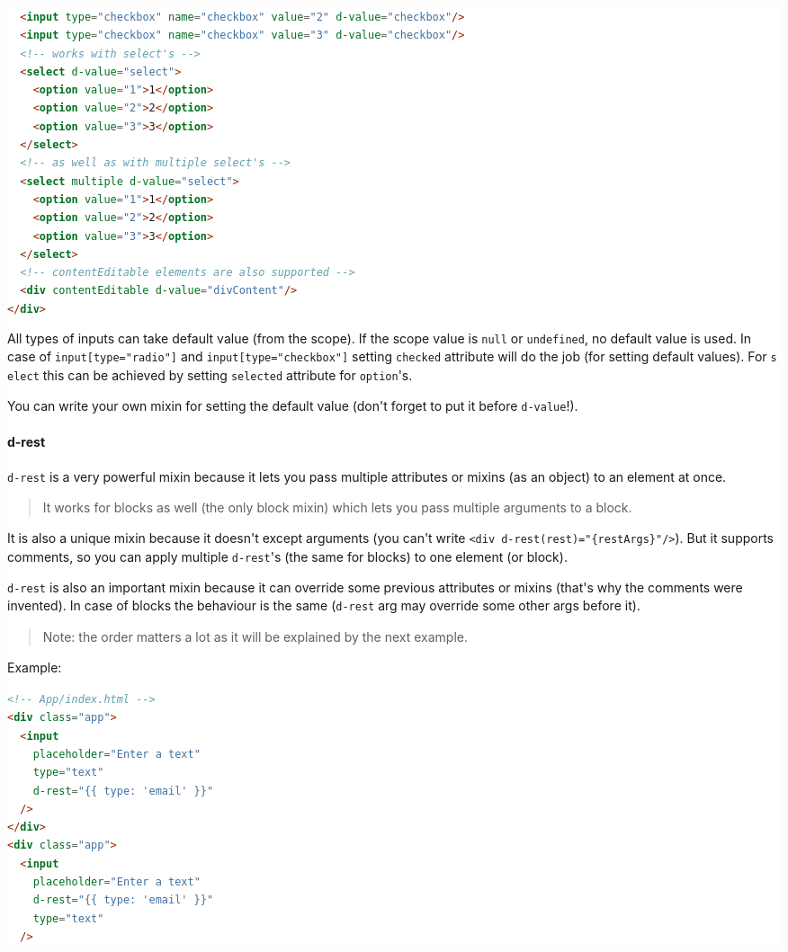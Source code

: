 ```html
  <input type="checkbox" name="checkbox" value="2" d-value="checkbox"/>
  <input type="checkbox" name="checkbox" value="3" d-value="checkbox"/>
  <!-- works with select's -->
  <select d-value="select">
    <option value="1">1</option>
    <option value="2">2</option>
    <option value="3">3</option>
  </select>
  <!-- as well as with multiple select's -->
  <select multiple d-value="select">
    <option value="1">1</option>
    <option value="2">2</option>
    <option value="3">3</option>
  </select>
  <!-- contentEditable elements are also supported -->
  <div contentEditable d-value="divContent"/>
</div>
```

All types of inputs can take default value (from the scope).
If the scope value is `null` or `undefined`, no default value
is used. In case of `input[type="radio"]` and
`input[type="checkbox"]` setting `checked` attribute will do
the job (for setting default values). For `select` this can be
achieved by setting `selected` attribute for `option`'s.

You can write your own mixin for setting the default value
(don't forget to put it before `d-value`!).

#### d-rest

`d-rest` is a very powerful mixin because it lets you pass multiple
attributes or mixins (as an object) to an element at once.

> It works for blocks as well (the only block mixin) which lets
you pass multiple arguments to a block.

It is also a unique mixin because it doesn't except arguments (you
can't write `<div d-rest(rest)="{restArgs}"/>`). But it supports
comments, so you can apply multiple `d-rest`'s (the same for
blocks) to one element (or block).

`d-rest` is also an important mixin because it can override some
previous attributes or mixins (that's why the comments were invented).
In case of blocks the behaviour is the same (`d-rest` arg may
override some other args before it).

> Note: the order matters a lot as it will be explained by the next
example.

Example:

```html
<!-- App/index.html -->
<div class="app">
  <input
    placeholder="Enter a text"
    type="text"
    d-rest="{{ type: 'email' }}"
  />
</div>
<div class="app">
  <input
    placeholder="Enter a text"
    d-rest="{{ type: 'email' }}"
    type="text"
  />
```
